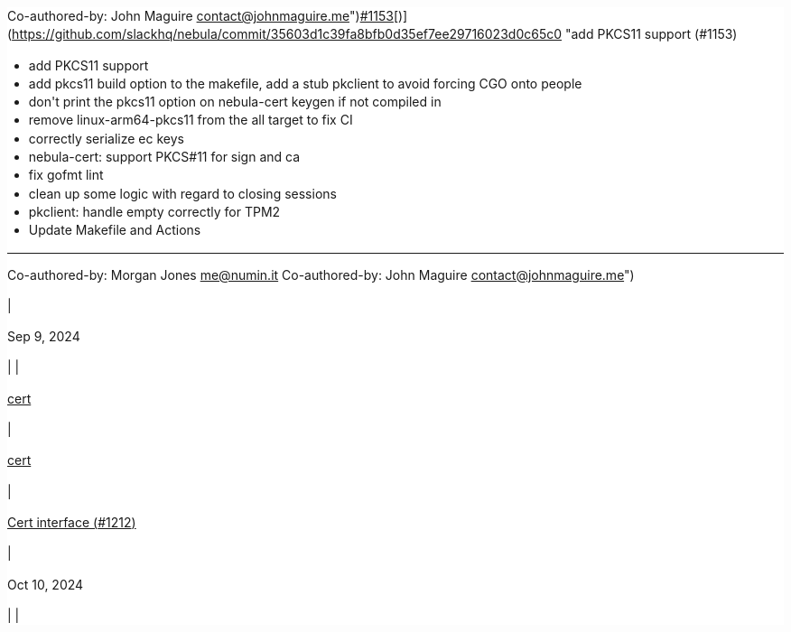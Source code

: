 Co-authored-by: John Maguire <contact@johnmaguire.me>")[#1153](https://github.com/slackhq/nebula/pull/1153)[)](https://github.com/slackhq/nebula/commit/35603d1c39fa8bfb0d35ef7ee29716023d0c65c0 "add PKCS11 support (#1153)
* add PKCS11 support
* add pkcs11 build option to the makefile, add a stub pkclient to avoid forcing CGO onto people
* don't print the pkcs11 option on nebula-cert keygen if not compiled in
* remove linux-arm64-pkcs11 from the all target to fix CI
* correctly serialize ec keys
* nebula-cert: support PKCS#11 for sign and ca
* fix gofmt lint
* clean up some logic with regard to closing sessions
* pkclient: handle empty correctly for TPM2
* Update Makefile and Actions
---------
Co-authored-by: Morgan Jones <me@numin.it>
Co-authored-by: John Maguire <contact@johnmaguire.me>")



 | 

Sep 9, 2024

 |
| 

[cert](https://github.com/slackhq/nebula/tree/master/cert "cert")







 | 

[cert](https://github.com/slackhq/nebula/tree/master/cert "cert")







 | 

[Cert interface (](https://github.com/slackhq/nebula/commit/08ac65362e344a1ac1905802b36fd1b5cb5b034b "Cert interface (#1212)")[#1212](https://github.com/slackhq/nebula/pull/1212)[)](https://github.com/slackhq/nebula/commit/08ac65362e344a1ac1905802b36fd1b5cb5b034b "Cert interface (#1212)")



 | 

Oct 10, 2024

 |
| 

